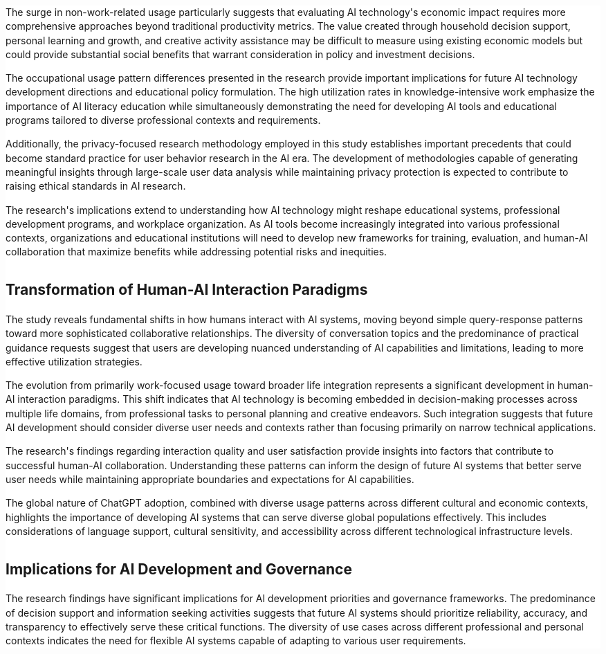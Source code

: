 The surge in non-work-related usage particularly suggests that evaluating AI technology's economic impact requires more comprehensive approaches beyond traditional productivity metrics. The value created through household decision support, personal learning and growth, and creative activity assistance may be difficult to measure using existing economic models but could provide substantial social benefits that warrant consideration in policy and investment decisions.

The occupational usage pattern differences presented in the research provide important implications for future AI technology development directions and educational policy formulation. The high utilization rates in knowledge-intensive work emphasize the importance of AI literacy education while simultaneously demonstrating the need for developing AI tools and educational programs tailored to diverse professional contexts and requirements.

Additionally, the privacy-focused research methodology employed in this study establishes important precedents that could become standard practice for user behavior research in the AI era. The development of methodologies capable of generating meaningful insights through large-scale user data analysis while maintaining privacy protection is expected to contribute to raising ethical standards in AI research.

The research's implications extend to understanding how AI technology might reshape educational systems, professional development programs, and workplace organization. As AI tools become increasingly integrated into various professional contexts, organizations and educational institutions will need to develop new frameworks for training, evaluation, and human-AI collaboration that maximize benefits while addressing potential risks and inequities.

## Transformation of Human-AI Interaction Paradigms

The study reveals fundamental shifts in how humans interact with AI systems, moving beyond simple query-response patterns toward more sophisticated collaborative relationships. The diversity of conversation topics and the predominance of practical guidance requests suggest that users are developing nuanced understanding of AI capabilities and limitations, leading to more effective utilization strategies.

The evolution from primarily work-focused usage toward broader life integration represents a significant development in human-AI interaction paradigms. This shift indicates that AI technology is becoming embedded in decision-making processes across multiple life domains, from professional tasks to personal planning and creative endeavors. Such integration suggests that future AI development should consider diverse user needs and contexts rather than focusing primarily on narrow technical applications.

The research's findings regarding interaction quality and user satisfaction provide insights into factors that contribute to successful human-AI collaboration. Understanding these patterns can inform the design of future AI systems that better serve user needs while maintaining appropriate boundaries and expectations for AI capabilities.

The global nature of ChatGPT adoption, combined with diverse usage patterns across different cultural and economic contexts, highlights the importance of developing AI systems that can serve diverse global populations effectively. This includes considerations of language support, cultural sensitivity, and accessibility across different technological infrastructure levels.

## Implications for AI Development and Governance

The research findings have significant implications for AI development priorities and governance frameworks. The predominance of decision support and information seeking activities suggests that future AI systems should prioritize reliability, accuracy, and transparency to effectively serve these critical functions. The diversity of use cases across different professional and personal contexts indicates the need for flexible AI systems capable of adapting to various user requirements.
